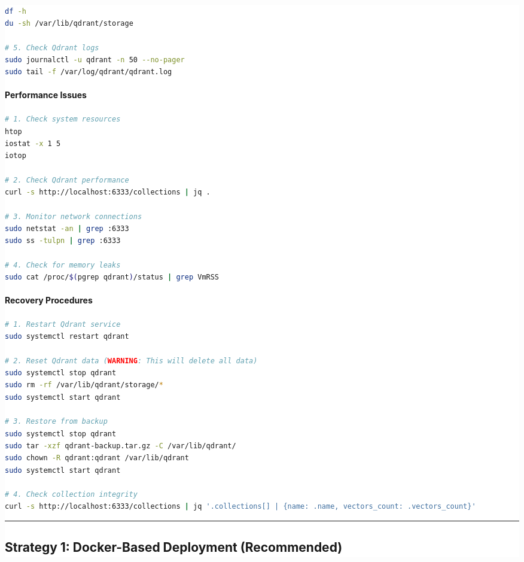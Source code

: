 ```bash
df -h
du -sh /var/lib/qdrant/storage

# 5. Check Qdrant logs
sudo journalctl -u qdrant -n 50 --no-pager
sudo tail -f /var/log/qdrant/qdrant.log
```

#### Performance Issues

```bash
# 1. Check system resources
htop
iostat -x 1 5
iotop

# 2. Check Qdrant performance
curl -s http://localhost:6333/collections | jq .

# 3. Monitor network connections
sudo netstat -an | grep :6333
sudo ss -tulpn | grep :6333

# 4. Check for memory leaks
sudo cat /proc/$(pgrep qdrant)/status | grep VmRSS
```

#### Recovery Procedures

```bash
# 1. Restart Qdrant service
sudo systemctl restart qdrant

# 2. Reset Qdrant data (WARNING: This will delete all data)
sudo systemctl stop qdrant
sudo rm -rf /var/lib/qdrant/storage/*
sudo systemctl start qdrant

# 3. Restore from backup
sudo systemctl stop qdrant
sudo tar -xzf qdrant-backup.tar.gz -C /var/lib/qdrant/
sudo chown -R qdrant:qdrant /var/lib/qdrant
sudo systemctl start qdrant

# 4. Check collection integrity
curl -s http://localhost:6333/collections | jq '.collections[] | {name: .name, vectors_count: .vectors_count}'
```

---

## Strategy 1: Docker-Based Deployment (Recommended)
